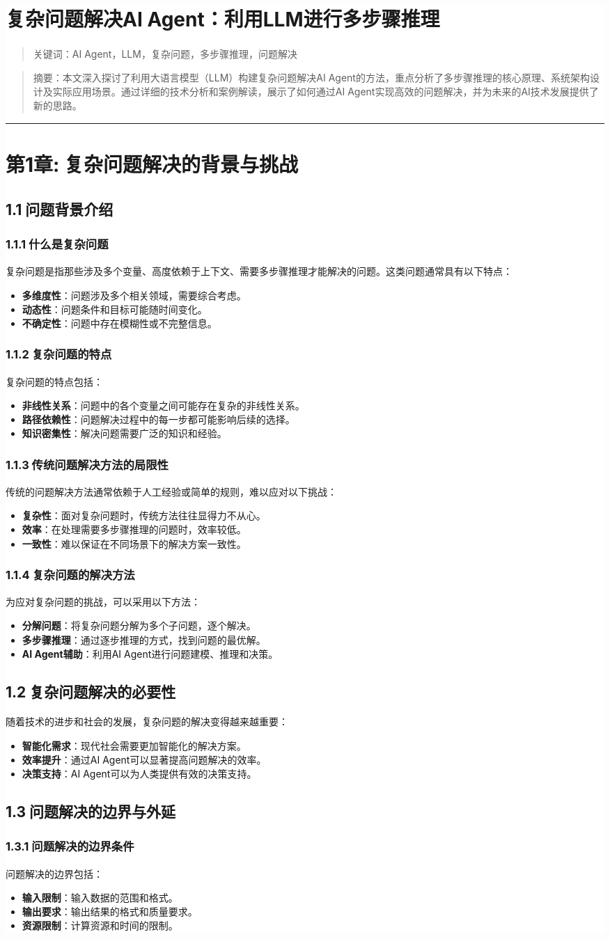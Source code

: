                  



# 复杂问题解决AI Agent：利用LLM进行多步骤推理

> 关键词：AI Agent，LLM，复杂问题，多步骤推理，问题解决

> 摘要：本文深入探讨了利用大语言模型（LLM）构建复杂问题解决AI Agent的方法，重点分析了多步骤推理的核心原理、系统架构设计及实际应用场景。通过详细的技术分析和案例解读，展示了如何通过AI Agent实现高效的问题解决，并为未来的AI技术发展提供了新的思路。

---

# 第1章: 复杂问题解决的背景与挑战

## 1.1 问题背景介绍

### 1.1.1 什么是复杂问题
复杂问题是指那些涉及多个变量、高度依赖于上下文、需要多步骤推理才能解决的问题。这类问题通常具有以下特点：
- **多维度性**：问题涉及多个相关领域，需要综合考虑。
- **动态性**：问题条件和目标可能随时间变化。
- **不确定性**：问题中存在模糊性或不完整信息。

### 1.1.2 复杂问题的特点
复杂问题的特点包括：
- **非线性关系**：问题中的各个变量之间可能存在复杂的非线性关系。
- **路径依赖性**：问题解决过程中的每一步都可能影响后续的选择。
- **知识密集性**：解决问题需要广泛的知识和经验。

### 1.1.3 传统问题解决方法的局限性
传统的问题解决方法通常依赖于人工经验或简单的规则，难以应对以下挑战：
- **复杂性**：面对复杂问题时，传统方法往往显得力不从心。
- **效率**：在处理需要多步骤推理的问题时，效率较低。
- **一致性**：难以保证在不同场景下的解决方案一致性。

### 1.1.4 复杂问题的解决方法
为应对复杂问题的挑战，可以采用以下方法：
- **分解问题**：将复杂问题分解为多个子问题，逐个解决。
- **多步骤推理**：通过逐步推理的方式，找到问题的最优解。
- **AI Agent辅助**：利用AI Agent进行问题建模、推理和决策。

## 1.2 复杂问题解决的必要性
随着技术的进步和社会的发展，复杂问题的解决变得越来越重要：
- **智能化需求**：现代社会需要更加智能化的解决方案。
- **效率提升**：通过AI Agent可以显著提高问题解决的效率。
- **决策支持**：AI Agent可以为人类提供有效的决策支持。

## 1.3 问题解决的边界与外延
### 1.3.1 问题解决的边界条件
问题解决的边界包括：
- **输入限制**：输入数据的范围和格式。
- **输出要求**：输出结果的格式和质量要求。
- **资源限制**：计算资源和时间的限制。
